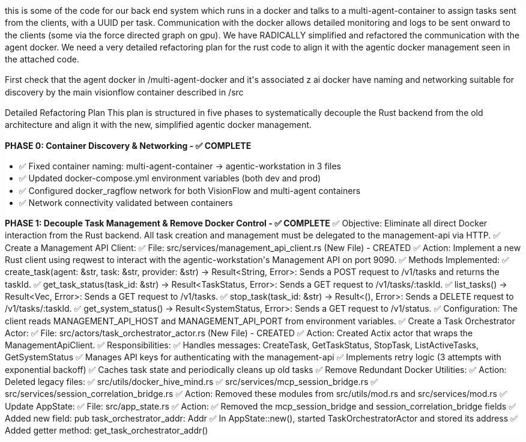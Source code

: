 this is some of the code for our back end system which runs in a docker and talks to a multi-agent-container to assign tasks sent from the clients, with a UUID per task. Communication with the docker allows detailed monitoring and logs to be sent onward to the clients (some via the force directed graph on gpu). We have RADICALLY simplified and refactored the communication with the agent docker. We need a very detailed refactoring plan for the rust code to align it with the agentic docker management seen in the attached code.

First check that the agent docker in /multi-agent-docker and it's associated z ai docker have naming and networking suitable for discovery by the main visionflow container described in /src


Detailed Refactoring Plan
This plan is structured in five phases to systematically decouple the Rust backend from the old architecture and align it with the new, simplified agentic docker management.

**PHASE 0: Container Discovery & Networking - ✅ COMPLETE**
- ✅ Fixed container naming: multi-agent-container → agentic-workstation in 3 files
- ✅ Updated docker-compose.yml environment variables (both dev and prod)
- ✅ Configured docker_ragflow network for both VisionFlow and multi-agent containers
- ✅ Network connectivity validated between containers

**PHASE 1: Decouple Task Management & Remove Docker Control - ✅ COMPLETE**
✅ Objective: Eliminate all direct Docker interaction from the Rust backend. All task creation and management must be delegated to the management-api via HTTP.
✅ Create a Management API Client:
✅ File: src/services/management_api_client.rs (New File) - CREATED
✅ Action: Implement a new Rust client using reqwest to interact with the agentic-workstation's Management API on port 9090.
✅ Methods Implemented:
✅ create_task(agent: &str, task: &str, provider: &str) -> Result<String, Error>: Sends a POST request to /v1/tasks and returns the taskId.
✅ get_task_status(task_id: &str) -> Result<TaskStatus, Error>: Sends a GET request to /v1/tasks/:taskId.
✅ list_tasks() -> Result<Vec<TaskInfo>, Error>: Sends a GET request to /v1/tasks.
✅ stop_task(task_id: &str) -> Result<(), Error>: Sends a DELETE request to /v1/tasks/:taskId.
✅ get_system_status() -> Result<SystemStatus, Error>: Sends a GET request to /v1/status.
✅ Configuration: The client reads MANAGEMENT_API_HOST and MANAGEMENT_API_PORT from environment variables.
✅ Create a Task Orchestrator Actor:
✅ File: src/actors/task_orchestrator_actor.rs (New File) - CREATED
✅ Action: Created Actix actor that wraps the ManagementApiClient.
✅ Responsibilities:
✅ Handles messages: CreateTask, GetTaskStatus, StopTask, ListActiveTasks, GetSystemStatus
✅ Manages API keys for authenticating with the management-api
✅ Implements retry logic (3 attempts with exponential backoff)
✅ Caches task state and periodically cleans up old tasks
✅ Remove Redundant Docker Utilities:
✅ Action: Deleted legacy files:
✅ src/utils/docker_hive_mind.rs
✅ src/services/mcp_session_bridge.rs
✅ src/services/session_correlation_bridge.rs
✅ Action: Removed these modules from src/utils/mod.rs and src/services/mod.rs
✅ Update AppState:
✅ File: src/app_state.rs
✅ Action:
✅ Removed the mcp_session_bridge and session_correlation_bridge fields
✅ Added new field: pub task_orchestrator_addr: Addr<TaskOrchestratorActor>
✅ In AppState::new(), started TaskOrchestratorActor and stored its address
✅ Added getter method: get_task_orchestrator_addr()
